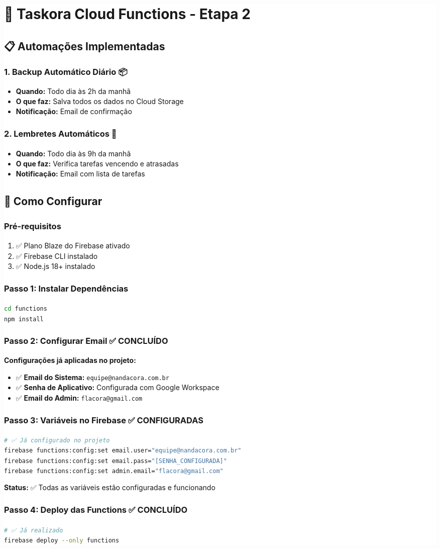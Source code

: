 # 🤖 Taskora Cloud Functions - Etapa 2

## 📋 Automações Implementadas

### 1. **Backup Automático Diário** 📦
- **Quando:** Todo dia às 2h da manhã
- **O que faz:** Salva todos os dados no Cloud Storage
- **Notificação:** Email de confirmação

### 2. **Lembretes Automáticos** 📧
- **Quando:** Todo dia às 9h da manhã
- **O que faz:** Verifica tarefas vencendo e atrasadas
- **Notificação:** Email com lista de tarefas

## 🚀 Como Configurar

### Pré-requisitos
1. ✅ Plano Blaze do Firebase ativado
2. ✅ Firebase CLI instalado
3. ✅ Node.js 18+ instalado

### Passo 1: Instalar Dependências
```bash
cd functions
npm install
```

### Passo 2: Configurar Email ✅ CONCLUÍDO
**Configurações já aplicadas no projeto:**
- ✅ **Email do Sistema:** `equipe@nandacora.com.br`
- ✅ **Senha de Aplicativo:** Configurada com Google Workspace
- ✅ **Email do Admin:** `flacora@gmail.com`

### Passo 3: Variáveis no Firebase ✅ CONFIGURADAS
```bash
# ✅ Já configurado no projeto
firebase functions:config:set email.user="equipe@nandacora.com.br"
firebase functions:config:set email.pass="[SENHA_CONFIGURADA]"
firebase functions:config:set admin.email="flacora@gmail.com"
```

**Status:** ✅ Todas as variáveis estão configuradas e funcionando

### Passo 4: Deploy das Functions ✅ CONCLUÍDO
```bash
# ✅ Já realizado
firebase deploy --only functions
```
